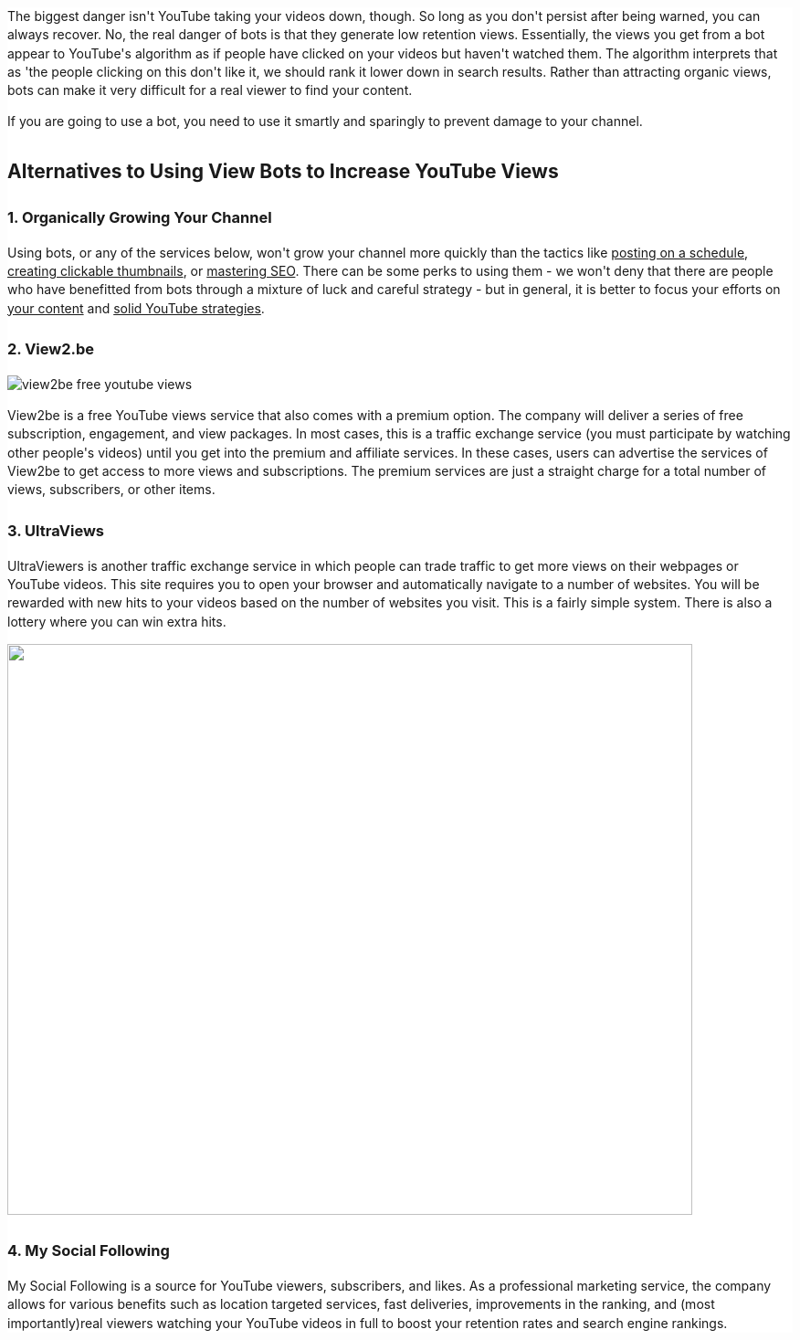 The biggest danger isn't YouTube taking your videos down, though. So long as you don't persist after being warned, you can always recover. No, the real danger of bots is that they generate low retention views. Essentially, the views you get from a bot appear to YouTube's algorithm as if people have clicked on your videos but haven't watched them. The algorithm interprets that as 'the people clicking on this don't like it, we should rank it lower down in search results. Rather than attracting organic views, bots can make it very difficult for a real viewer to find your content.

If you are going to use a bot, you need to use it smartly and sparingly to prevent damage to your channel.

## Alternatives to Using View Bots to Increase YouTube Views

### 1\. Organically Growing Your Channel

Using bots, or any of the services below, won't grow your channel more quickly than the tactics like [posting on a schedule](https://www.filmora.io/community-blog/how-often-should-you-upload-to-youtube--consistent-posting-gets-views-187.html), [creating clickable thumbnails](https://www.filmora.io/community-blog/6-tips-for-making-good-youtube-thumbnails---get-more-159.html), or [mastering SEO](https://www.filmora.io/community-blog/how-to-make-a-youtube-video-trending-284.html). There can be some perks to using them - we won't deny that there are people who have benefitted from bots through a mixture of luck and careful strategy - but in general, it is better to focus your efforts on [your content](https://www.filmora.io/community-blog/how-to-make-better-youtube-videos--278.html) and [solid YouTube strategies](https://www.filmora.io/community-blog/14-tactics-that-actually-work%21-how-to-gain-more-subscribers-300.html).

### 2\. View2.be

![view2be free youtube views](https://images.wondershare.com/filmora/article-images/view2be-free-youtube-views.jpg)

View2be is a free YouTube views service that also comes with a premium option. The company will deliver a series of free subscription, engagement, and view packages. In most cases, this is a traffic exchange service (you must participate by watching other people's videos) until you get into the premium and affiliate services. In these cases, users can advertise the services of View2be to get access to more views and subscriptions. The premium services are just a straight charge for a total number of views, subscribers, or other items.

### 3\. UltraViews

UltraViewers is another traffic exchange service in which people can trade traffic to get more views on their webpages or YouTube videos. This site requires you to open your browser and automatically navigate to a number of websites. You will be rewarded with new hits to your videos based on the number of websites you visit. This is a fairly simple system. There is also a lottery where you can win extra hits.


<a href="https://electronicx.pxf.io/c/5597632/1872496/14483" target="_top" id="1872496"><img src="//a.impactradius-go.com/display-ad/14483-1872496" border="0" alt="" width="750" height="625"/></a><img height="0" width="0" src="https://imp.pxf.io/i/5597632/1872496/14483" style="position:absolute;visibility:hidden;" border="0" />

### 4\. My Social Following

My Social Following is a source for YouTube viewers, subscribers, and likes. As a professional marketing service, the company allows for various benefits such as location targeted services, fast deliveries, improvements in the ranking, and (most importantly)real viewers watching your YouTube videos in full to boost your retention rates and search engine rankings.
